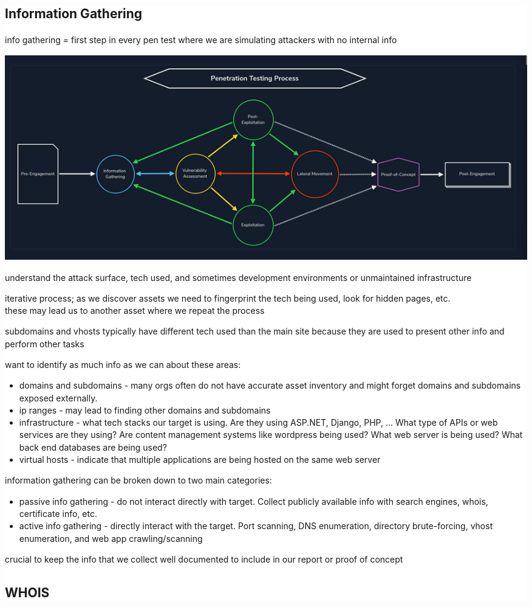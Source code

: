 
## Information Gathering 

info gathering = first step in every pen test where we are simulating attackers with no internal info 

![](Images/Pasted%20image%2020240119122721.png)

understand the attack surface, tech used, and sometimes development environments or unmaintained infrastructure 

iterative process; as we discover assets we need to fingerprint the tech being used, look for hidden pages, etc.   
these may lead us to another asset where we repeat the process

subdomains and vhosts typically have different tech used than the main site because they are used to present other info and perform other tasks 

want to identify as much info as we can about these areas: 
- domains and subdomains - many orgs often do not have accurate asset inventory and might forget domains and subdomains exposed externally. 
- ip ranges - may lead to finding other domains and subdomains 
- infrastructure - what tech stacks our target is using. Are they using ASP.NET, Django, PHP, ... What type of APIs or web services are they using? Are content management systems like wordpress being used? What web server is being used? What back end databases are being used? 
- virtual hosts - indicate that multiple applications are being hosted on the same web server 

information gathering can be broken down to two main categories: 
- passive info gathering - do not interact directly with target. Collect publicly available info with search engines, whois, certificate info, etc. 
- active info gathering - directly interact with the target. Port scanning, DNS enumeration, directory brute-forcing, vhost enumeration, and web app crawling/scanning

crucial to keep the info that we collect well documented to include in our report or proof of concept 

## WHOIS
